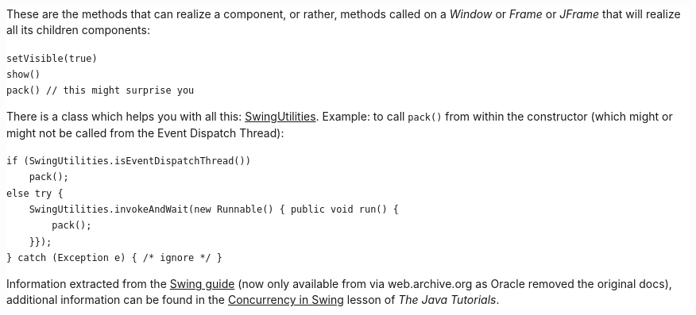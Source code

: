 These are the methods that can realize a component, or rather, methods called on a *Window* or *Frame* or *JFrame* that will realize all its children components:

    setVisible(true)
    show()
    pack() // this might surprise you

There is a class which helps you with all this: [SwingUtilities](http://download.oracle.com/javase/6/docs/api/javax/swing/SwingUtilities.html). Example: to call `pack()` from within the constructor (which might or might not be called from the Event Dispatch Thread):

    if (SwingUtilities.isEventDispatchThread())
        pack();
    else try {
        SwingUtilities.invokeAndWait(new Runnable() { public void run() {
            pack();
        }});
    } catch (Exception e) { /* ignore */ }

Information extracted from the [Swing guide](http://web.archive.org/web/20120801194837/http://java.sun.com/products/jfc/tsc/articles/threads/threads1.html) (now only available from via web.archive.org as Oracle removed the original docs), additional information can be found in the [Concurrency in Swing](http://docs.oracle.com/javase/tutorial/uiswing/concurrency/index.html) lesson of *The Java Tutorials*.
